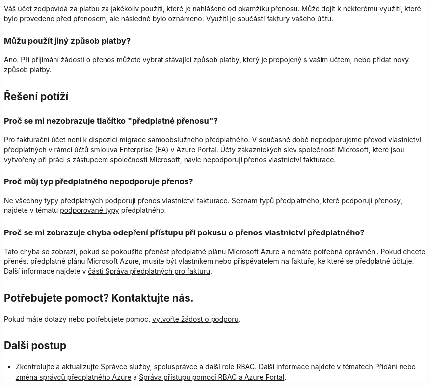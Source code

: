Váš účet zodpovídá za platbu za jakékoliv použití, které je nahlášené od okamžiku přenosu. Může dojít k některému využití, které bylo provedeno před přenosem, ale následně bylo oznámeno. Využití je součástí faktury vašeho účtu.

### <a name="can-i-use-a-different-payment-method"></a>Můžu použít jiný způsob platby?

Ano. Při přijímání žádosti o přenos můžete vybrat stávající způsob platby, který je propojený s vaším účtem, nebo přidat nový způsob platby.

## <a name="troubleshooting"></a>Řešení potíží

### <a id="no-button"></a>Proč se mi nezobrazuje tlačítko "předplatné přenosu"?

Pro fakturační účet není k dispozici migrace samoobslužného předplatného. V současné době nepodporujeme převod vlastnictví předplatných v rámci účtů smlouva Enterprise (EA) v Azure Portal. Účty zákaznických slev společnosti Microsoft, které jsou vytvořeny při práci s zástupcem společnosti Microsoft, navíc nepodporují přenos vlastnictví fakturace. 

### <a id="no-button"></a>Proč můj typ předplatného nepodporuje přenos? 

Ne všechny typy předplatných podporují přenos vlastnictví fakturace. Seznam typů předplatného, které podporují přenosy, najdete v tématu [podporované typy](#supported-subscription-types) předplatného.

### <a id="no-button"></a>Proč se mi zobrazuje chyba odepření přístupu při pokusu o přenos vlastnictví předplatného? 

Tato chyba se zobrazí, pokud se pokoušíte přenést předplatné plánu Microsoft Azure a nemáte potřebná oprávnění. Pokud chcete přenést předplatné plánu Microsoft Azure, musíte být vlastníkem nebo přispěvatelem na faktuře, ke které se předplatné účtuje. Další informace najdete v [části Správa předplatných pro fakturu](billing-understand-mca-roles.md#manage-subscriptions-for-invoice-section).


## <a name="need-help-contact-us"></a>Potřebujete pomoct? Kontaktujte nás.

Pokud máte dotazy nebo potřebujete pomoc, [vytvořte žádost o podporu](https://go.microsoft.com/fwlink/?linkid=2083458).

## <a name="next-steps"></a>Další postup

- Zkontrolujte a aktualizujte Správce služby, spolusprávce a další role RBAC. Další informace najdete v tématech [Přidání nebo změna správců předplatného Azure](billing-add-change-azure-subscription-administrator.md) a [Správa přístupu pomocí RBAC a Azure Portal](../role-based-access-control/role-assignments-portal.md).
